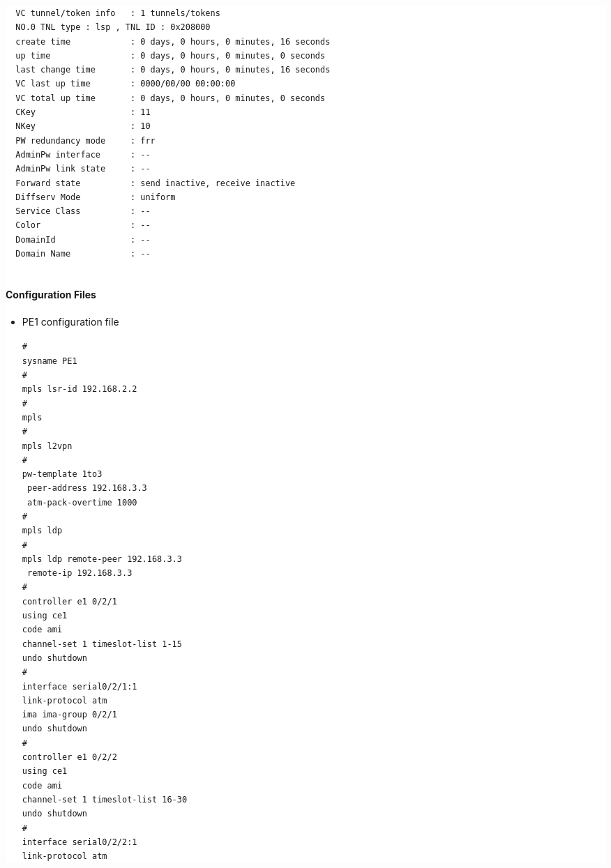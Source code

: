    ```
     VC tunnel/token info   : 1 tunnels/tokens
     NO.0 TNL type : lsp , TNL ID : 0x208000
     create time            : 0 days, 0 hours, 0 minutes, 16 seconds
     up time                : 0 days, 0 hours, 0 minutes, 0 seconds
     last change time       : 0 days, 0 hours, 0 minutes, 16 seconds
     VC last up time        : 0000/00/00 00:00:00
     VC total up time       : 0 days, 0 hours, 0 minutes, 0 seconds
     CKey                   : 11
     NKey                   : 10  
     PW redundancy mode     : frr
     AdminPw interface      : --
     AdminPw link state     : --
     Forward state          : send inactive, receive inactive 
     Diffserv Mode          : uniform
     Service Class          : --
     Color                  : --
     DomainId               : --
     Domain Name            : --
   
   
   ```

#### Configuration Files

* PE1 configuration file
  
  ```
  #
  sysname PE1
  #
  mpls lsr-id 192.168.2.2
  #
  mpls
  #
  mpls l2vpn
  #
  pw-template 1to3
   peer-address 192.168.3.3
   atm-pack-overtime 1000
  #
  mpls ldp
  #
  mpls ldp remote-peer 192.168.3.3
   remote-ip 192.168.3.3 
  #
  controller e1 0/2/1
  using ce1
  code ami
  channel-set 1 timeslot-list 1-15
  undo shutdown
  #
  interface serial0/2/1:1
  link-protocol atm
  ima ima-group 0/2/1
  undo shutdown
  #
  controller e1 0/2/2
  using ce1
  code ami
  channel-set 1 timeslot-list 16-30
  undo shutdown
  #
  interface serial0/2/2:1
  link-protocol atm
  ```